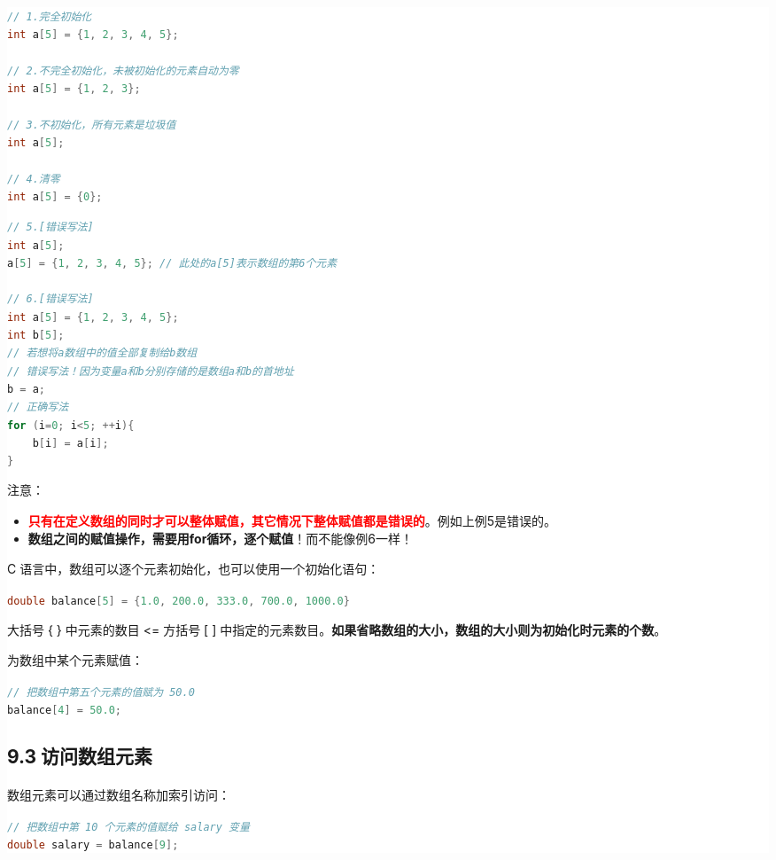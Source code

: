 ```c
// 1.完全初始化
int a[5] = {1, 2, 3, 4, 5};

// 2.不完全初始化，未被初始化的元素自动为零
int a[5] = {1, 2, 3};

// 3.不初始化，所有元素是垃圾值
int a[5];

// 4.清零
int a[5] = {0};
```

```c
// 5.[错误写法]
int a[5];
a[5] = {1, 2, 3, 4, 5}; // 此处的a[5]表示数组的第6个元素

// 6.[错误写法]
int a[5] = {1, 2, 3, 4, 5};
int b[5];
// 若想将a数组中的值全部复制给b数组
// 错误写法！因为变量a和b分别存储的是数组a和b的首地址
b = a; 
// 正确写法
for (i=0; i<5; ++i){
    b[i] = a[i];
}
```

注意：

- <font color=red>**只有在定义数组的同时才可以整体赋值，其它情况下整体赋值都是错误的**</font>。例如上例5是错误的。
- **数组之间的赋值操作，需要用for循环，逐个赋值**！而不能像例6一样！

C 语言中，数组可以逐个元素初始化，也可以使用一个初始化语句：

```c
double balance[5] = {1.0, 200.0, 333.0, 700.0, 1000.0}
```

大括号 { } 中元素的数目 <= 方括号 [ ] 中指定的元素数目。**如果省略数组的大小，数组的大小则为初始化时元素的个数**。

为数组中某个元素赋值：

```c
// 把数组中第五个元素的值赋为 50.0
balance[4] = 50.0;
```

## 9.3 访问数组元素

数组元素可以通过数组名称加索引访问：

```c
// 把数组中第 10 个元素的值赋给 salary 变量
double salary = balance[9];
```
